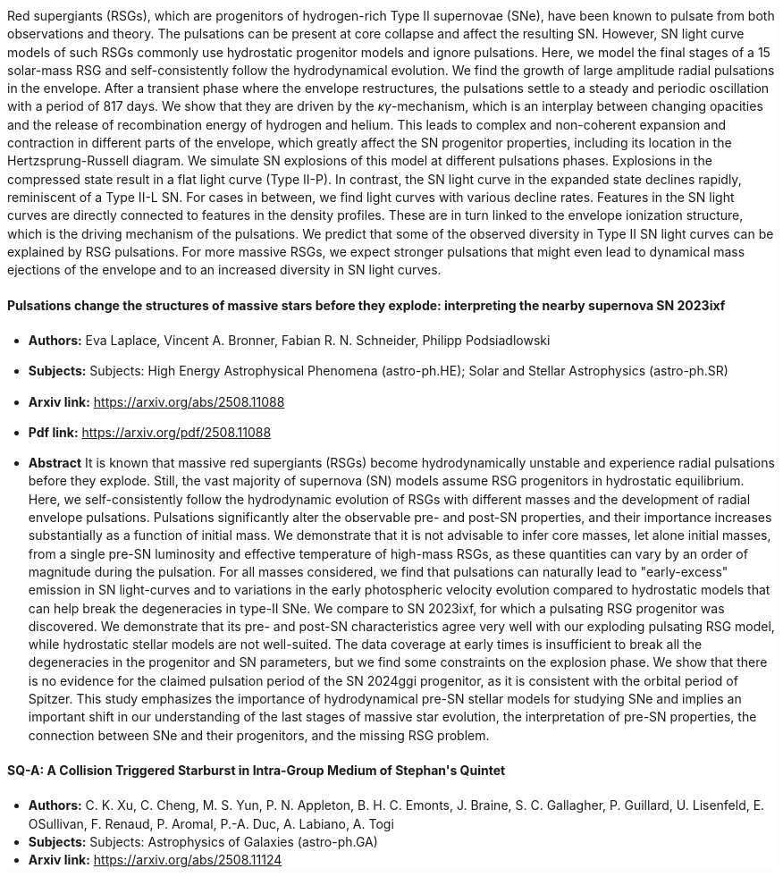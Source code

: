  Red supergiants (RSGs), which are progenitors of hydrogen-rich Type II supernovae (SNe), have been known to pulsate from both observations and theory. The pulsations can be present at core collapse and affect the resulting SN. However, SN light curve models of such RSGs commonly use hydrostatic progenitor models and ignore pulsations. Here, we model the final stages of a 15 solar-mass RSG and self-consistently follow the hydrodynamical evolution. We find the growth of large amplitude radial pulsations in the envelope. After a transient phase where the envelope restructures, the pulsations settle to a steady and periodic oscillation with a period of 817 days. We show that they are driven by the $\kappa\gamma$-mechanism, which is an interplay between changing opacities and the release of recombination energy of hydrogen and helium. This leads to complex and non-coherent expansion and contraction in different parts of the envelope, which greatly affect the SN progenitor properties, including its location in the Hertzsprung-Russell diagram. We simulate SN explosions of this model at different pulsations phases. Explosions in the compressed state result in a flat light curve (Type II-P). In contrast, the SN light curve in the expanded state declines rapidly, reminiscent of a Type II-L SN. For cases in between, we find light curves with various decline rates. Features in the SN light curves are directly connected to features in the density profiles. These are in turn linked to the envelope ionization structure, which is the driving mechanism of the pulsations. We predict that some of the observed diversity in Type II SN light curves can be explained by RSG pulsations. For more massive RSGs, we expect stronger pulsations that might even lead to dynamical mass ejections of the envelope and to an increased diversity in SN light curves.
#### Pulsations change the structures of massive stars before they explode: interpreting the nearby supernova SN 2023ixf
 - **Authors:** Eva Laplace, Vincent A. Bronner, Fabian R. N. Schneider, Philipp Podsiadlowski
 - **Subjects:** Subjects:
High Energy Astrophysical Phenomena (astro-ph.HE); Solar and Stellar Astrophysics (astro-ph.SR)
 - **Arxiv link:** https://arxiv.org/abs/2508.11088

 - **Pdf link:** https://arxiv.org/pdf/2508.11088

 - **Abstract**
 It is known that massive red supergiants (RSGs) become hydrodynamically unstable and experience radial pulsations before they explode. Still, the vast majority of supernova (SN) models assume RSG progenitors in hydrostatic equilibrium. Here, we self-consistently follow the hydrodynamic evolution of RSGs with different masses and the development of radial envelope pulsations. Pulsations significantly alter the observable pre- and post-SN properties, and their importance increases substantially as a function of initial mass. We demonstrate that it is not advisable to infer core masses, let alone initial masses, from a single pre-SN luminosity and effective temperature of high-mass RSGs, as these quantities can vary by an order of magnitude during the pulsation. For all masses considered, we find that pulsations can naturally lead to "early-excess" emission in SN light-curves and to variations in the early photospheric velocity evolution compared to hydrostatic models that can help break the degeneracies in type-II SNe. We compare to SN 2023ixf, for which a pulsating RSG progenitor was discovered. We demonstrate that its pre- and post-SN characteristics agree very well with our exploding pulsating RSG model, while hydrostatic stellar models are not well-suited. The data coverage at early times is insufficient to break all the degeneracies in the progenitor and SN parameters, but we find some constraints on the explosion phase. We show that there is no evidence for the claimed pulsation period of the SN 2024ggi progenitor, as it is consistent with the orbital period of Spitzer. This study emphasizes the importance of hydrodynamical pre-SN stellar models for studying SNe and implies an important shift in our understanding of the last stages of massive star evolution, the interpretation of pre-SN properties, the connection between SNe and their progenitors, and the missing RSG problem.
#### SQ-A: A Collision Triggered Starburst in Intra-Group Medium of Stephan's Quintet
 - **Authors:** C. K. Xu, C. Cheng, M. S. Yun, P. N. Appleton, B. H. C. Emonts, J. Braine, S. C. Gallagher, P. Guillard, U. Lisenfeld, E. OSullivan, F. Renaud, P. Aromal, P.-A. Duc, A. Labiano, A. Togi
 - **Subjects:** Subjects:
Astrophysics of Galaxies (astro-ph.GA)
 - **Arxiv link:** https://arxiv.org/abs/2508.11124
